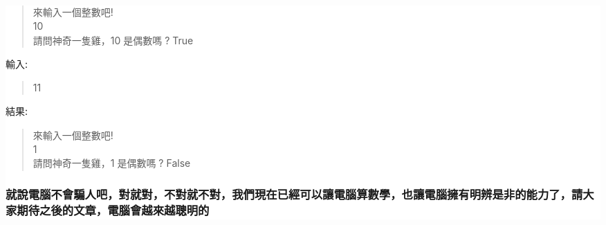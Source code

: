 > 來輸入一個整數吧!\
> 10\
> 請問神奇一隻雞，10 是偶數嗎 ? True

輸入:

> 11

結果:

> 來輸入一個整數吧!\
> 1\
> 請問神奇一隻雞，1 是偶數嗎 ? False

### 就說電腦不會騙人吧，對就對，不對就不對，我們現在已經可以讓電腦算數學，也讓電腦擁有明辨是非的能力了，請大家期待之後的文章，電腦會越來越聰明的
